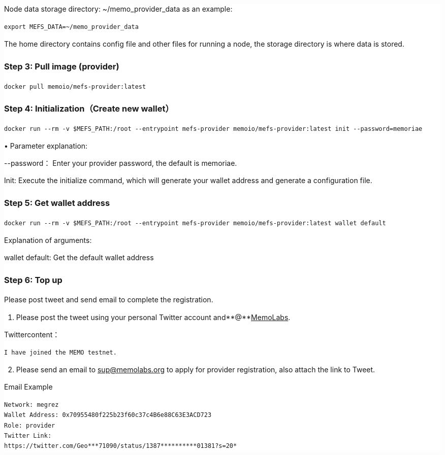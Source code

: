 Node data storage directory: ~/memo_provider_data as an example:

```shell
export MEFS_DATA=~/memo_provider_data
```

The home directory contains config file and other files for running a node, the storage directory is where data is stored.

### Step 3: Pull image (provider)

```shell
docker pull memoio/mefs-provider:latest
```

### Step 4: Initialization（Create new wallet）

```shell
docker run --rm -v $MEFS_PATH:/root --entrypoint mefs-provider memoio/mefs-provider:latest init --password=memoriae
```

• Parameter explanation:

--password： Enter your provider password, the default is memoriae.

Init: Execute the initialize command, which will generate your wallet address and generate a configuration file. 

### Step 5: Get wallet address

```shell
docker run --rm -v $MEFS_PATH:/root --entrypoint mefs-provider memoio/mefs-provider:latest wallet default
```

Explanation of arguments:

wallet default: Get the default wallet address

### Step 6: Top up

Please post tweet and send email to complete the registration.

1. Please post the tweet using your personal Twitter account and**@**[MemoLabs](https://twitter.com/Memo_Labs).

Twittercontent：

```shell
I have joined the MEMO testnet.
```

2. Please send an email to [sup@memolabs.org](mailto:sup@memolabs.org) to apply for provider registration, also attach the link to Tweet. 

Email Example

```shell
Network: megrez
Wallet Address: 0x70955480f225b23f60c37c4B6e88C63E3ACD723
Role: provider
Twitter Link: 
https://twitter.com/Geo***71090/status/1387**********01381?s=20*
```

